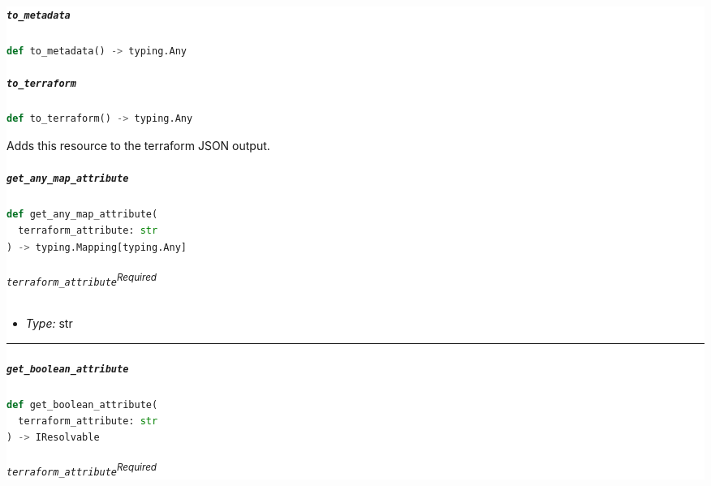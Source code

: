 ##### `to_metadata` <a name="to_metadata" id="rhizo-co-terraform-provider-oci.dataOciCoreComputeCapacityTopologyComputeBareMetalHosts.DataOciCoreComputeCapacityTopologyComputeBareMetalHosts.toMetadata"></a>

```python
def to_metadata() -> typing.Any
```

##### `to_terraform` <a name="to_terraform" id="rhizo-co-terraform-provider-oci.dataOciCoreComputeCapacityTopologyComputeBareMetalHosts.DataOciCoreComputeCapacityTopologyComputeBareMetalHosts.toTerraform"></a>

```python
def to_terraform() -> typing.Any
```

Adds this resource to the terraform JSON output.

##### `get_any_map_attribute` <a name="get_any_map_attribute" id="rhizo-co-terraform-provider-oci.dataOciCoreComputeCapacityTopologyComputeBareMetalHosts.DataOciCoreComputeCapacityTopologyComputeBareMetalHosts.getAnyMapAttribute"></a>

```python
def get_any_map_attribute(
  terraform_attribute: str
) -> typing.Mapping[typing.Any]
```

###### `terraform_attribute`<sup>Required</sup> <a name="terraform_attribute" id="rhizo-co-terraform-provider-oci.dataOciCoreComputeCapacityTopologyComputeBareMetalHosts.DataOciCoreComputeCapacityTopologyComputeBareMetalHosts.getAnyMapAttribute.parameter.terraformAttribute"></a>

- *Type:* str

---

##### `get_boolean_attribute` <a name="get_boolean_attribute" id="rhizo-co-terraform-provider-oci.dataOciCoreComputeCapacityTopologyComputeBareMetalHosts.DataOciCoreComputeCapacityTopologyComputeBareMetalHosts.getBooleanAttribute"></a>

```python
def get_boolean_attribute(
  terraform_attribute: str
) -> IResolvable
```

###### `terraform_attribute`<sup>Required</sup> <a name="terraform_attribute" id="rhizo-co-terraform-provider-oci.dataOciCoreComputeCapacityTopologyComputeBareMetalHosts.DataOciCoreComputeCapacityTopologyComputeBareMetalHosts.getBooleanAttribute.parameter.terraformAttribute"></a>

